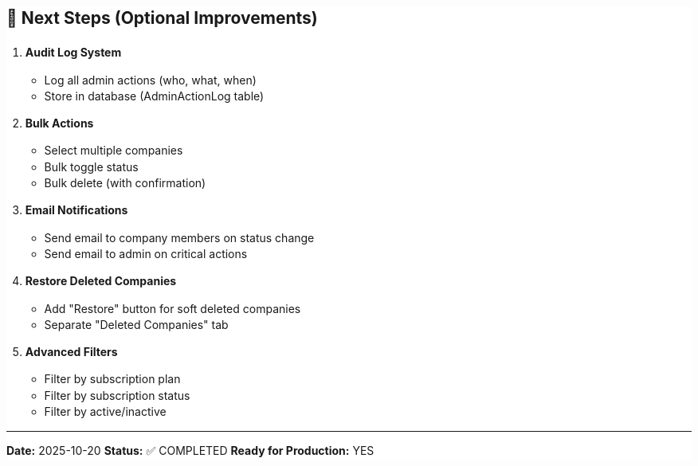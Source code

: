 ## 🚀 Next Steps (Optional Improvements)

1. **Audit Log System**

   - Log all admin actions (who, what, when)
   - Store in database (AdminActionLog table)

2. **Bulk Actions**

   - Select multiple companies
   - Bulk toggle status
   - Bulk delete (with confirmation)

3. **Email Notifications**

   - Send email to company members on status change
   - Send email to admin on critical actions

4. **Restore Deleted Companies**

   - Add "Restore" button for soft deleted companies
   - Separate "Deleted Companies" tab

5. **Advanced Filters**
   - Filter by subscription plan
   - Filter by subscription status
   - Filter by active/inactive

---

**Date:** 2025-10-20
**Status:** ✅ COMPLETED
**Ready for Production:** YES
